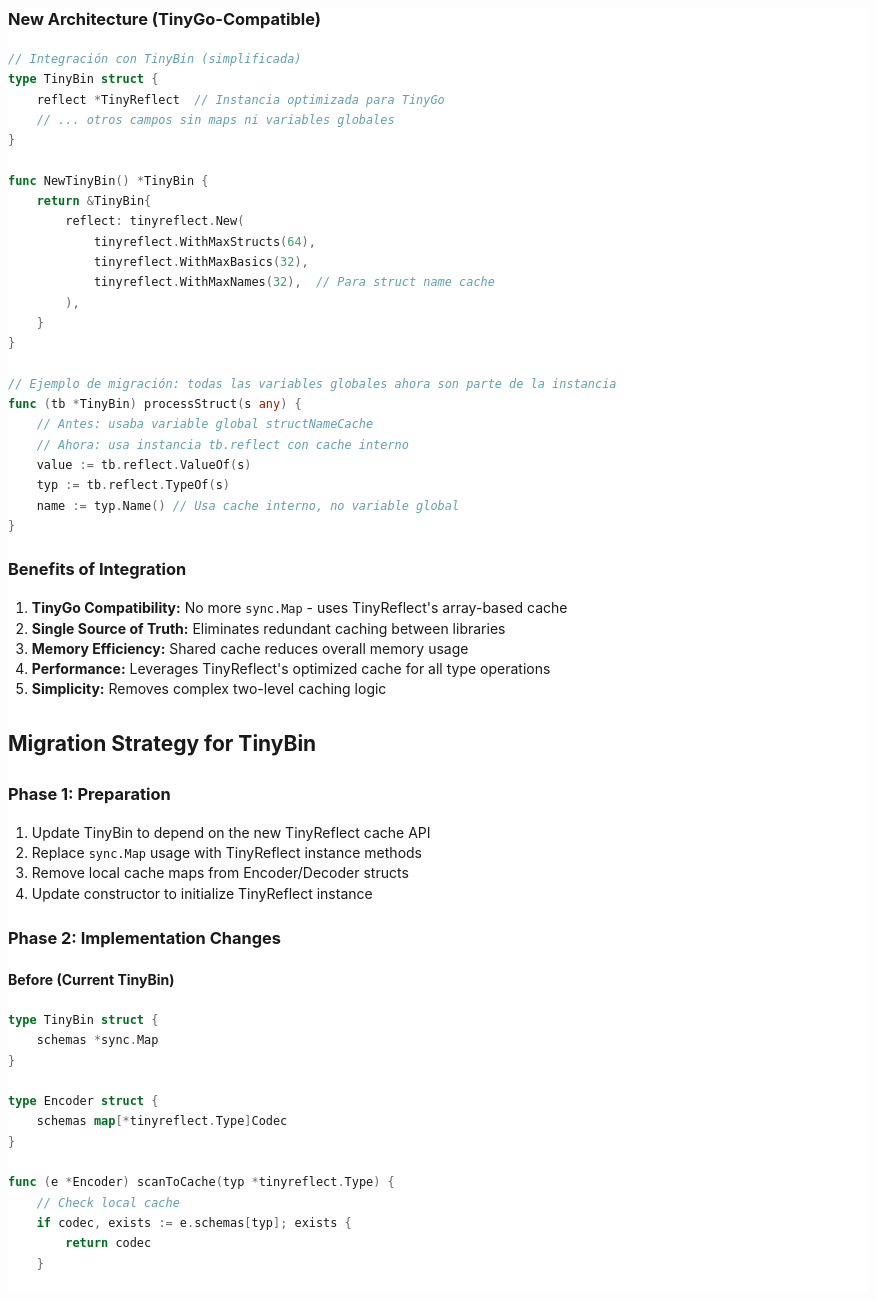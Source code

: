 ### New Architecture (TinyGo-Compatible)

```go
// Integración con TinyBin (simplificada)
type TinyBin struct {
    reflect *TinyReflect  // Instancia optimizada para TinyGo
    // ... otros campos sin maps ni variables globales
}

func NewTinyBin() *TinyBin {
    return &TinyBin{
        reflect: tinyreflect.New(
            tinyreflect.WithMaxStructs(64),
            tinyreflect.WithMaxBasics(32),
            tinyreflect.WithMaxNames(32),  // Para struct name cache
        ),
    }
}

// Ejemplo de migración: todas las variables globales ahora son parte de la instancia
func (tb *TinyBin) processStruct(s any) {
    // Antes: usaba variable global structNameCache
    // Ahora: usa instancia tb.reflect con cache interno
    value := tb.reflect.ValueOf(s)
    typ := tb.reflect.TypeOf(s)
    name := typ.Name() // Usa cache interno, no variable global
}
```

### Benefits of Integration

1. **TinyGo Compatibility:** No more `sync.Map` - uses TinyReflect's array-based cache
2. **Single Source of Truth:** Eliminates redundant caching between libraries
3. **Memory Efficiency:** Shared cache reduces overall memory usage
4. **Performance:** Leverages TinyReflect's optimized cache for all type operations
5. **Simplicity:** Removes complex two-level caching logic

## Migration Strategy for TinyBin

### Phase 1: Preparation
1. Update TinyBin to depend on the new TinyReflect cache API
2. Replace `sync.Map` usage with TinyReflect instance methods
3. Remove local cache maps from Encoder/Decoder structs
4. Update constructor to initialize TinyReflect instance

### Phase 2: Implementation Changes

#### Before (Current TinyBin)
```go
type TinyBin struct {
    schemas *sync.Map
}

type Encoder struct {
    schemas map[*tinyreflect.Type]Codec
}

func (e *Encoder) scanToCache(typ *tinyreflect.Type) {
    // Check local cache
    if codec, exists := e.schemas[typ]; exists {
        return codec
    }
    
```